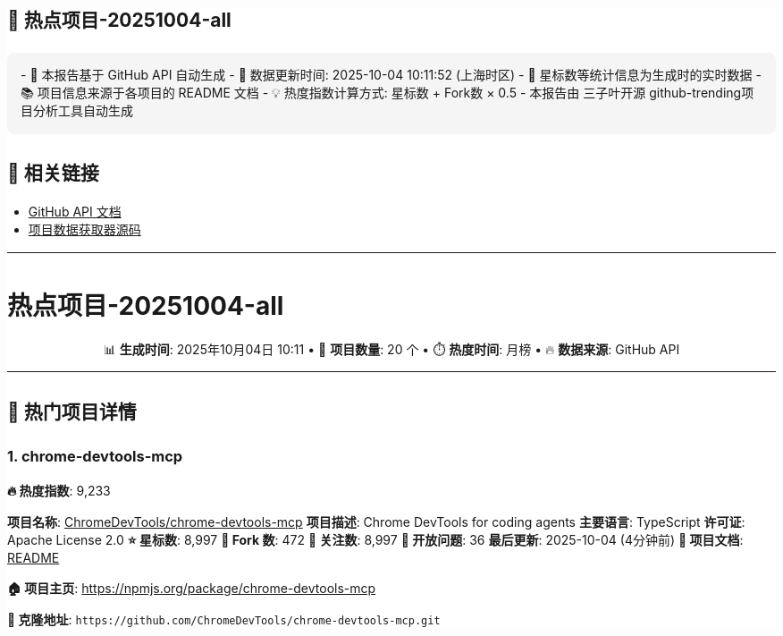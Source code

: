 ## 📝 热点项目-20251004-all

<div style="background-color: #f5f5f5; padding: 15px; border-radius: 8px; margin: 20px 0;">
- 🤖 本报告基于 GitHub API 自动生成
- 📅 数据更新时间: 2025-10-04 10:11:52 (上海时区)
- 🌟 星标数等统计信息为生成时的实时数据
- 📚 项目信息来源于各项目的 README 文档
- 💡 热度指数计算方式: 星标数 + Fork数 × 0.5
- 本报告由 三子叶开源 github-trending项目分析工具自动生成
</div>

## 🔗 相关链接

- [GitHub API 文档](https://docs.github.com/en/rest)
- [项目数据获取器源码](https://github.com/3ziye/github-trending)

---

# 热点项目-20251004-all

<div align="center">
📊 <strong>生成时间</strong>: 2025年10月04日 10:11  •  
🎯 <strong>项目数量</strong>: 20 个  •  
⏱️ <strong>热度时间</strong>: 月榜  •  
🔥 <strong>数据来源</strong>: GitHub API
</div>

---

## 🚀 热门项目详情

### 1. chrome-devtools-mcp

**🔥 热度指数**: 9,233

**项目名称**: [ChromeDevTools/chrome-devtools-mcp](https://github.com/ChromeDevTools/chrome-devtools-mcp)
**项目描述**: Chrome DevTools for coding agents
**主要语言**: TypeScript
**许可证**: Apache License 2.0
**⭐ 星标数**: 8,997
**🍴 Fork 数**: 472
**👀 关注数**: 8,997
**🐛 开放问题**: 36
**最后更新**: 2025-10-04 (4分钟前)
**📖 项目文档**: [README](3ziye-20251004-all/1-chrome-devtools-mcp-Readme.md)

**🏠 项目主页**: https://npmjs.org/package/chrome-devtools-mcp

**📂 克隆地址**: `https://github.com/ChromeDevTools/chrome-devtools-mcp.git`
